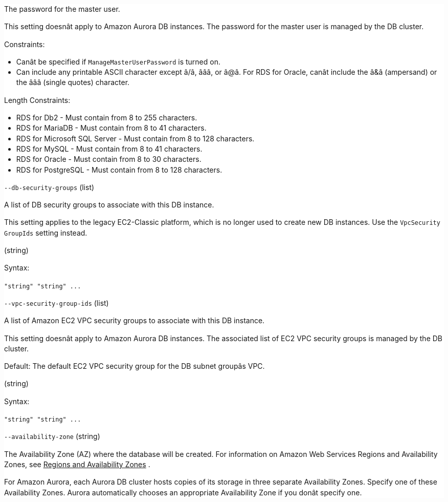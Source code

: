 The password for the master user.

This setting doesnât apply to Amazon Aurora DB instances. The password for the master user is managed by the DB cluster.

Constraints:

- Canât be specified if `ManageMasterUserPassword` is turned on.
- Can include any printable ASCII character except â/â, âââ, or â@â. For RDS for Oracle, canât include the â&â (ampersand) or the âââ (single quotes) character.

Length Constraints:

- RDS for Db2 - Must contain from 8 to 255 characters.
- RDS for MariaDB - Must contain from 8 to 41 characters.
- RDS for Microsoft SQL Server - Must contain from 8 to 128 characters.
- RDS for MySQL - Must contain from 8 to 41 characters.
- RDS for Oracle - Must contain from 8 to 30 characters.
- RDS for PostgreSQL - Must contain from 8 to 128 characters.

`--db-security-groups` (list)

A list of DB security groups to associate with this DB instance.

This setting applies to the legacy EC2-Classic platform, which is no longer used to create new DB instances. Use the `VpcSecurityGroupIds` setting instead.

(string)

Syntax:

```
"string" "string" ...
```

`--vpc-security-group-ids` (list)

A list of Amazon EC2 VPC security groups to associate with this DB instance.

This setting doesnât apply to Amazon Aurora DB instances. The associated list of EC2 VPC security groups is managed by the DB cluster.

Default: The default EC2 VPC security group for the DB subnet groupâs VPC.

(string)

Syntax:

```
"string" "string" ...
```

`--availability-zone` (string)

The Availability Zone (AZ) where the database will be created. For information on Amazon Web Services Regions and Availability Zones, see [Regions and Availability Zones](https://docs.aws.amazon.com/AmazonRDS/latest/UserGuide/Concepts.RegionsAndAvailabilityZones.html) .

For Amazon Aurora, each Aurora DB cluster hosts copies of its storage in three separate Availability Zones. Specify one of these Availability Zones. Aurora automatically chooses an appropriate Availability Zone if you donât specify one.
